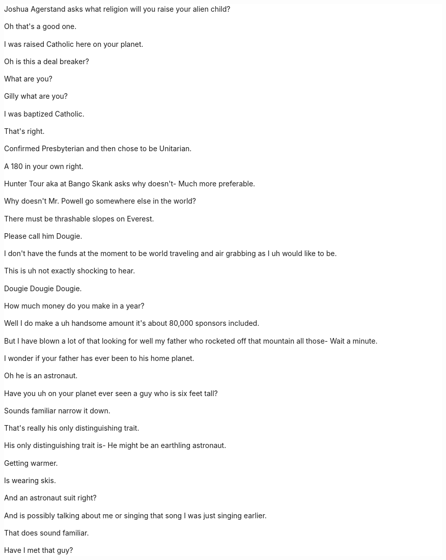 Joshua Agerstand asks what religion will you raise your alien child?

Oh that's a good one.

I was raised Catholic here on your planet.

Oh is this a deal breaker?

What are you?

Gilly what are you?

I was baptized Catholic.

That's right.

Confirmed Presbyterian and then chose to be Unitarian.

A 180 in your own right.

Hunter Tour aka at Bango Skank asks why doesn't- Much more preferable.

Why doesn't Mr. Powell go somewhere else in the world?

There must be thrashable slopes on Everest.

Please call him Dougie.

I don't have the funds at the moment to be world traveling and air grabbing as I uh would like to be.

This is uh not exactly shocking to hear.

Dougie Dougie Dougie.

How much money do you make in a year?

Well I do make a uh handsome amount it's about 80,000 sponsors included.

But I have blown a lot of that looking for well my father who rocketed off that mountain all those- Wait a minute.

I wonder if your father has ever been to his home planet.

Oh he is an astronaut.

Have you uh on your planet ever seen a guy who is six feet tall?

Sounds familiar narrow it down.

That's really his only distinguishing trait.

His only distinguishing trait is- He might be an earthling astronaut.

Getting warmer.

Is wearing skis.

And an astronaut suit right?

And is possibly talking about me or singing that song I was just singing earlier.

That does sound familiar.

Have I met that guy?
